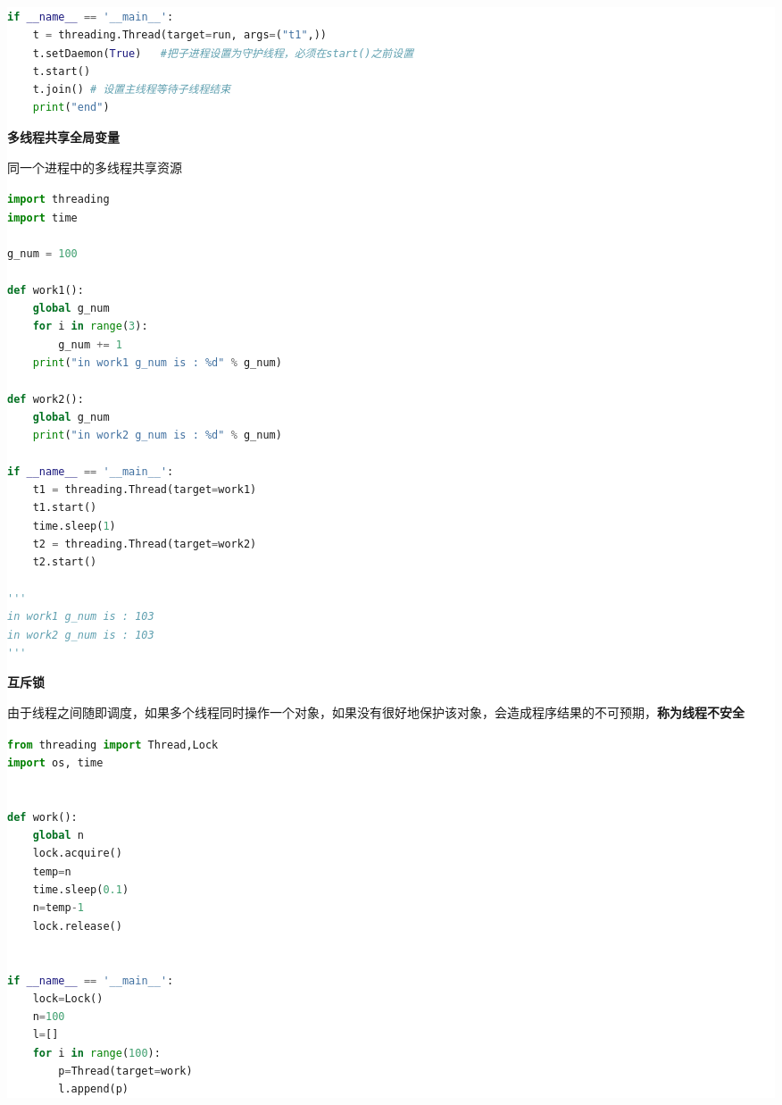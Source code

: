 ```python
if __name__ == '__main__':
    t = threading.Thread(target=run, args=("t1",))
    t.setDaemon(True)   #把子进程设置为守护线程，必须在start()之前设置
    t.start()
    t.join() # 设置主线程等待子线程结束
    print("end")
```

**多线程共享全局变量**

同一个进程中的多线程共享资源

```python
import threading
import time

g_num = 100

def work1():
    global g_num
    for i in range(3):
        g_num += 1
    print("in work1 g_num is : %d" % g_num)

def work2():
    global g_num
    print("in work2 g_num is : %d" % g_num)

if __name__ == '__main__':
    t1 = threading.Thread(target=work1)
    t1.start()
    time.sleep(1)
    t2 = threading.Thread(target=work2)
    t2.start()
    
'''
in work1 g_num is : 103
in work2 g_num is : 103
'''
```

**互斥锁**

由于线程之间随即调度，如果多个线程同时操作一个对象，如果没有很好地保护该对象，会造成程序结果的不可预期，**称为线程不安全**

```python
from threading import Thread,Lock
import os, time


def work():
    global n
    lock.acquire()
    temp=n
    time.sleep(0.1)
    n=temp-1
    lock.release()


if __name__ == '__main__':
    lock=Lock()
    n=100
    l=[]
    for i in range(100):
        p=Thread(target=work)
        l.append(p)
```